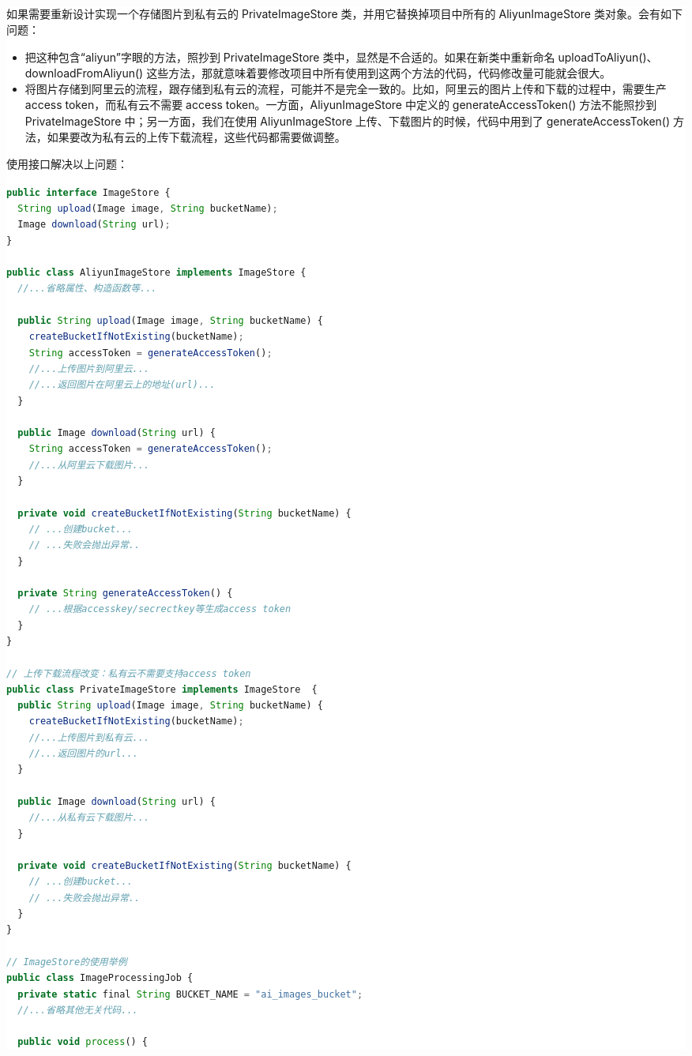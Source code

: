 如果需要重新设计实现一个存储图片到私有云的 PrivateImageStore 类，并用它替换掉项目中所有的 AliyunImageStore 类对象。会有如下问题：

- 把这种包含“aliyun”字眼的方法，照抄到 PrivateImageStore 类中，显然是不合适的。如果在新类中重新命名 uploadToAliyun()、downloadFromAliyun() 这些方法，那就意味着要修改项目中所有使用到这两个方法的代码，代码修改量可能就会很大。
- 将图片存储到阿里云的流程，跟存储到私有云的流程，可能并不是完全一致的。比如，阿里云的图片上传和下载的过程中，需要生产 access token，而私有云不需要 access token。一方面，AliyunImageStore 中定义的 generateAccessToken() 方法不能照抄到 PrivateImageStore 中；另一方面，我们在使用 AliyunImageStore 上传、下载图片的时候，代码中用到了 generateAccessToken() 方法，如果要改为私有云的上传下载流程，这些代码都需要做调整。

使用接口解决以上问题：

```js
public interface ImageStore {
  String upload(Image image, String bucketName);
  Image download(String url);
}

public class AliyunImageStore implements ImageStore {
  //...省略属性、构造函数等...

  public String upload(Image image, String bucketName) {
    createBucketIfNotExisting(bucketName);
    String accessToken = generateAccessToken();
    //...上传图片到阿里云...
    //...返回图片在阿里云上的地址(url)...
  }

  public Image download(String url) {
    String accessToken = generateAccessToken();
    //...从阿里云下载图片...
  }

  private void createBucketIfNotExisting(String bucketName) {
    // ...创建bucket...
    // ...失败会抛出异常..
  }

  private String generateAccessToken() {
    // ...根据accesskey/secrectkey等生成access token
  }
}

// 上传下载流程改变：私有云不需要支持access token
public class PrivateImageStore implements ImageStore  {
  public String upload(Image image, String bucketName) {
    createBucketIfNotExisting(bucketName);
    //...上传图片到私有云...
    //...返回图片的url...
  }

  public Image download(String url) {
    //...从私有云下载图片...
  }

  private void createBucketIfNotExisting(String bucketName) {
    // ...创建bucket...
    // ...失败会抛出异常..
  }
}

// ImageStore的使用举例
public class ImageProcessingJob {
  private static final String BUCKET_NAME = "ai_images_bucket";
  //...省略其他无关代码...
  
  public void process() {
```